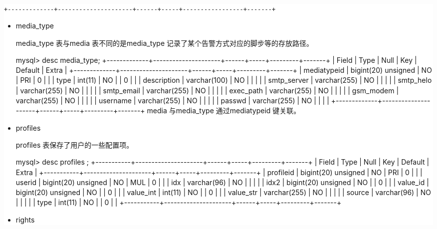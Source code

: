 	+-------------+---------------------+------+-----+-----------------+-------+
*	media_type
	
	media_type 表与media 表不同的是media_type 记录了某个告警方式对应的脚步等的存放路径。
	

	mysql> desc media_type;
	+-------------+---------------------+------+-----+---------+-------+
	| Field       | Type                | Null | Key | Default | Extra |
	+-------------+---------------------+------+-----+---------+-------+
	| mediatypeid | bigint(20) unsigned | NO   | PRI | 0       |       |
	| type        | int(11)             | NO   |     | 0       |       |
	| description | varchar(100)        | NO   |     |         |       |
	| smtp_server | varchar(255)        | NO   |     |         |       |
	| smtp_helo   | varchar(255)        | NO   |     |         |       |
	| smtp_email  | varchar(255)        | NO   |     |         |       |
	| exec_path   | varchar(255)        | NO   |     |         |       |
	| gsm_modem   | varchar(255)        | NO   |     |         |       |
	| username    | varchar(255)        | NO   |     |         |       |
	| passwd      | varchar(255)        | NO   |     |         |       |
	+-------------+---------------------+------+-----+---------+-------+
	media 与media_type 通过mediatypeid 键关联。
	
*	profiles
	
	profiles 表保存了用户的一些配置项。
	

	mysql> desc profiles ;
	+-----------+---------------------+------+-----+---------+-------+
	| Field     | Type                | Null | Key | Default | Extra |
	+-----------+---------------------+------+-----+---------+-------+
	| profileid | bigint(20) unsigned | NO   | PRI | 0       |       |
	| userid    | bigint(20) unsigned | NO   | MUL | 0       |       |
	| idx       | varchar(96)         | NO   |     |         |       |
	| idx2      | bigint(20) unsigned | NO   |     | 0       |       |
	| value_id  | bigint(20) unsigned | NO   |     | 0       |       |
	| value_int | int(11)             | NO   |     | 0       |       |
	| value_str | varchar(255)        | NO   |     |         |       |
	| source    | varchar(96)         | NO   |     |         |       |
	| type      | int(11)             | NO   |     | 0       |       |
	+-----------+---------------------+------+-----+---------+-------+
*	rights
	
